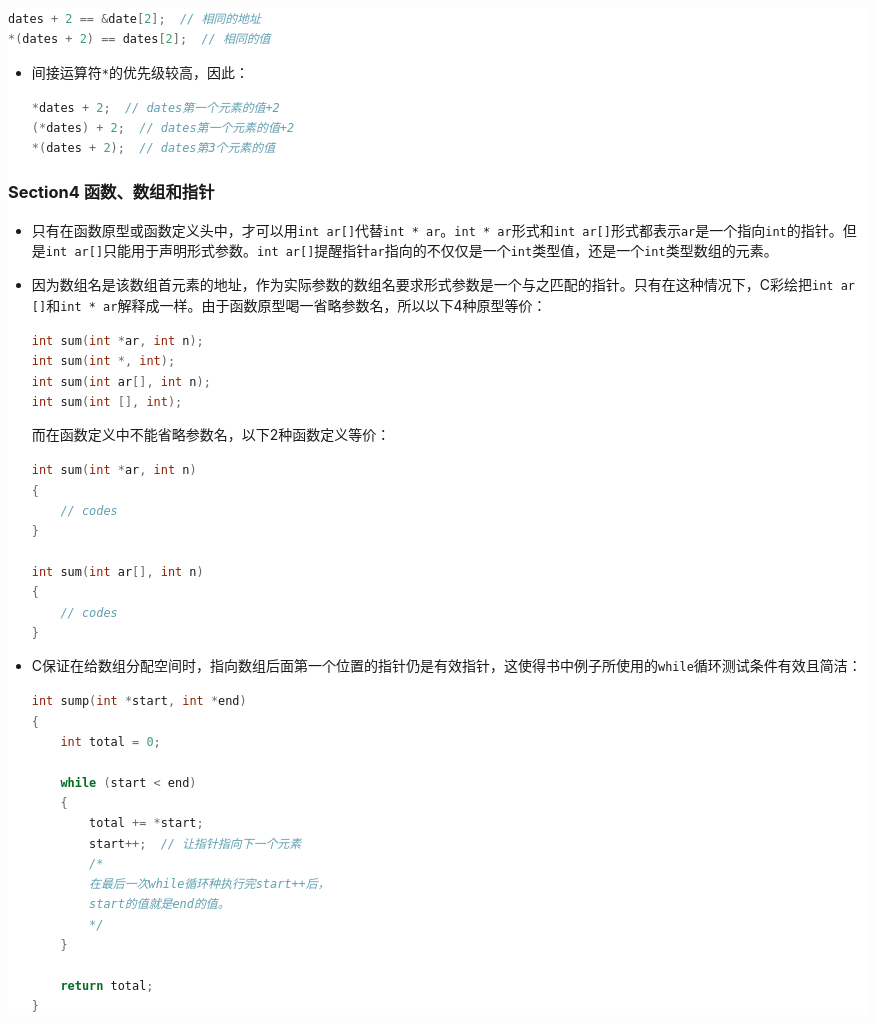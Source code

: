   ```C
  dates + 2 == &date[2];  // 相同的地址
  *(dates + 2) == dates[2];  // 相同的值
  ```

- 间接运算符`*`的优先级较高，因此：

  ```C
  *dates + 2;  // dates第一个元素的值+2
  (*dates) + 2;  // dates第一个元素的值+2
  *(dates + 2);  // dates第3个元素的值
  ```

### Section4 函数、数组和指针

- 只有在函数原型或函数定义头中，才可以用`int ar[]`代替`int * ar`。`int * ar`形式和`int ar[]`形式都表示`ar`是一个指向`int`的指针。但是`int ar[]`只能用于声明形式参数。`int ar[]`提醒指针`ar`指向的不仅仅是一个`int`类型值，还是一个`int`类型数组的元素。
- 因为数组名是该数组首元素的地址，作为实际参数的数组名要求形式参数是一个与之匹配的指针。只有在这种情况下，C彩绘把`int ar[]`和`int * ar`解释成一样。由于函数原型喝一省略参数名，所以以下4种原型等价：

  ```C
  int sum(int *ar, int n);
  int sum(int *, int);
  int sum(int ar[], int n);
  int sum(int [], int);
  ```

  而在函数定义中不能省略参数名，以下2种函数定义等价：

  ```C
  int sum(int *ar, int n)
  {
      // codes
  }

  int sum(int ar[], int n)
  {
      // codes
  }
  ```

- C保证在给数组分配空间时，指向数组后面第一个位置的指针仍是有效指针，这使得书中例子所使用的`while`循环测试条件有效且简洁：

  ```C
  int sump(int *start, int *end)
  {
      int total = 0;

      while (start < end)
      {
          total += *start;
          start++;  // 让指针指向下一个元素
          /* 
          在最后一次while循环种执行完start++后，
          start的值就是end的值。
          */
      }

      return total;
  }
  ```
